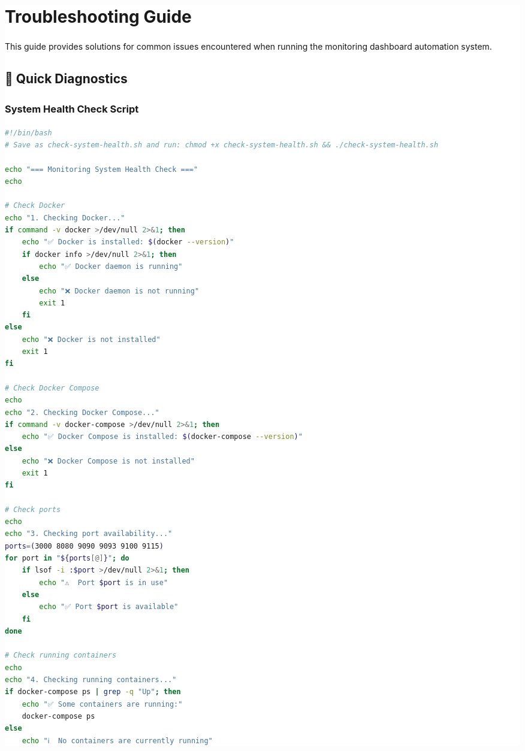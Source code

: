 # Troubleshooting Guide

This guide provides solutions for common issues encountered when running the monitoring dashboard automation system.

## 🚨 Quick Diagnostics

### System Health Check Script

```bash
#!/bin/bash
# Save as check-system-health.sh and run: chmod +x check-system-health.sh && ./check-system-health.sh

echo "=== Monitoring System Health Check ==="
echo

# Check Docker
echo "1. Checking Docker..."
if command -v docker >/dev/null 2>&1; then
    echo "✅ Docker is installed: $(docker --version)"
    if docker info >/dev/null 2>&1; then
        echo "✅ Docker daemon is running"
    else
        echo "❌ Docker daemon is not running"
        exit 1
    fi
else
    echo "❌ Docker is not installed"
    exit 1
fi

# Check Docker Compose
echo
echo "2. Checking Docker Compose..."
if command -v docker-compose >/dev/null 2>&1; then
    echo "✅ Docker Compose is installed: $(docker-compose --version)"
else
    echo "❌ Docker Compose is not installed"
    exit 1
fi

# Check ports
echo
echo "3. Checking port availability..."
ports=(3000 8080 9090 9093 9100 9115)
for port in "${ports[@]}"; do
    if lsof -i :$port >/dev/null 2>&1; then
        echo "⚠️  Port $port is in use"
    else
        echo "✅ Port $port is available"
    fi
done

# Check running containers
echo
echo "4. Checking running containers..."
if docker-compose ps | grep -q "Up"; then
    echo "✅ Some containers are running:"
    docker-compose ps
else
    echo "ℹ️  No containers are currently running"
```